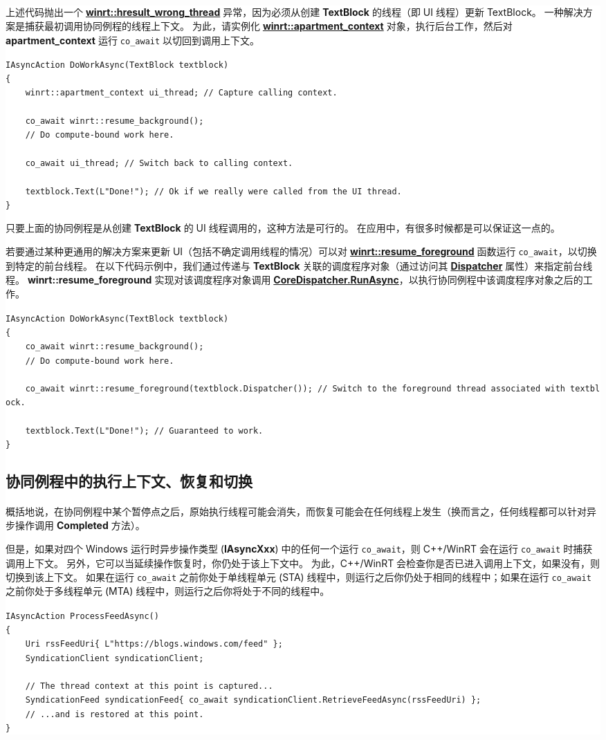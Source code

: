 上述代码抛出一个 [**winrt::hresult_wrong_thread**](/uwp/cpp-ref-for-winrt/error-handling/hresult-wrong-thread) 异常，因为必须从创建 **TextBlock** 的线程（即 UI 线程）更新 TextBlock。 一种解决方案是捕获最初调用协同例程的线程上下文。 为此，请实例化 [**winrt::apartment_context**](/uwp/cpp-ref-for-winrt/apartment-context) 对象，执行后台工作，然后对 **apartment_context** 运行 `co_await` 以切回到调用上下文。

```cppwinrt
IAsyncAction DoWorkAsync(TextBlock textblock)
{
    winrt::apartment_context ui_thread; // Capture calling context.

    co_await winrt::resume_background();
    // Do compute-bound work here.

    co_await ui_thread; // Switch back to calling context.

    textblock.Text(L"Done!"); // Ok if we really were called from the UI thread.
}
```

只要上面的协同例程是从创建 **TextBlock** 的 UI 线程调用的，这种方法是可行的。 在应用中，有很多时候都是可以保证这一点的。

若要通过某种更通用的解决方案来更新 UI（包括不确定调用线程的情况）可以对 [**winrt::resume_foreground**](/uwp/cpp-ref-for-winrt/resume-foreground) 函数运行 `co_await`，以切换到特定的前台线程。 在以下代码示例中，我们通过传递与 **TextBlock** 关联的调度程序对象（通过访问其 [**Dispatcher**](/uwp/api/windows.ui.xaml.dependencyobject.dispatcher#Windows_UI_Xaml_DependencyObject_Dispatcher) 属性）来指定前台线程。 **winrt::resume_foreground** 实现对该调度程序对象调用 [**CoreDispatcher.RunAsync**](/uwp/api/windows.ui.core.coredispatcher.runasync)，以执行协同例程中该调度程序对象之后的工作。

```cppwinrt
IAsyncAction DoWorkAsync(TextBlock textblock)
{
    co_await winrt::resume_background();
    // Do compute-bound work here.

    co_await winrt::resume_foreground(textblock.Dispatcher()); // Switch to the foreground thread associated with textblock.

    textblock.Text(L"Done!"); // Guaranteed to work.
}
```

## <a name="execution-contexts-resuming-and-switching-in-a-coroutine"></a>协同例程中的执行上下文、恢复和切换

概括地说，在协同例程中某个暂停点之后，原始执行线程可能会消失，而恢复可能会在任何线程上发生（换而言之，任何线程都可以针对异步操作调用 **Completed** 方法）。

但是，如果对四个 Windows 运行时异步操作类型 (**IAsyncXxx**) 中的任何一个运行 `co_await`，则 C++/WinRT 会在运行 `co_await` 时捕获调用上下文。 另外，它可以当延续操作恢复时，你仍处于该上下文中。 为此，C++/WinRT 会检查你是否已进入调用上下文，如果没有，则切换到该上下文。 如果在运行 `co_await` 之前你处于单线程单元 (STA) 线程中，则运行之后你仍处于相同的线程中；如果在运行 `co_await` 之前你处于多线程单元 (MTA) 线程中，则运行之后你将处于不同的线程中。

```cppwinrt
IAsyncAction ProcessFeedAsync()
{
    Uri rssFeedUri{ L"https://blogs.windows.com/feed" };
    SyndicationClient syndicationClient;

    // The thread context at this point is captured...
    SyndicationFeed syndicationFeed{ co_await syndicationClient.RetrieveFeedAsync(rssFeedUri) };
    // ...and is restored at this point.
}
```
